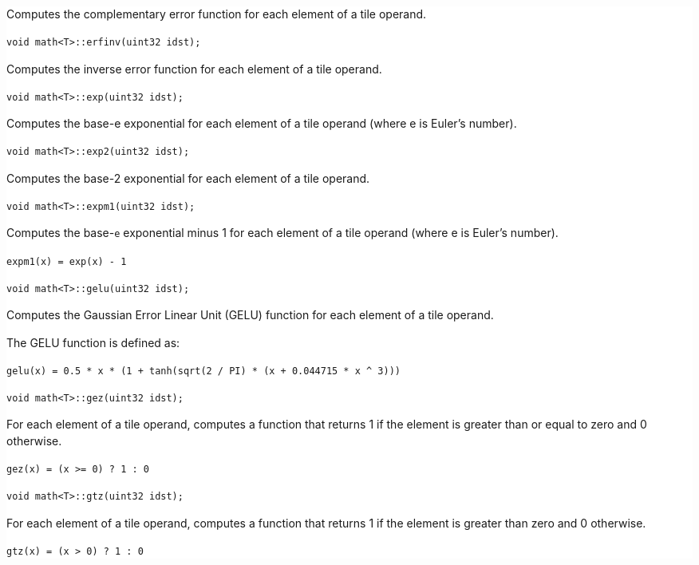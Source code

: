 Computes the complementary error function for each element of a tile operand.

```
void math<T>::erfinv(uint32 idst);
```

Computes the inverse error function for each element of a tile operand.

```
void math<T>::exp(uint32 idst);
```

Computes the base-e exponential for each element of a tile operand (where e is Euler’s number).

```
void math<T>::exp2(uint32 idst);
```

Computes the base-2 exponential for each element of a tile operand.

```
void math<T>::expm1(uint32 idst);
```

Computes the base-`e` exponential minus 1 for each element of a tile operand (where e is Euler’s number).

```
expm1(x) = exp(x) - 1
```

```
void math<T>::gelu(uint32 idst);
```

Computes the Gaussian Error Linear Unit (GELU) function for each element of a tile operand.

The GELU function is defined as:

```
gelu(x) = 0.5 * x * (1 + tanh(sqrt(2 / PI) * (x + 0.044715 * x ^ 3)))
```

```
void math<T>::gez(uint32 idst);
```

For each element of a tile operand, computes a function that returns 1 
if the element is greater than or equal to zero and 0 otherwise.

```
gez(x) = (x >= 0) ? 1 : 0
```

```
void math<T>::gtz(uint32 idst);
```

For each element of a tile operand, computes a function that returns 1 
if the element is greater than zero and 0 otherwise.

```
gtz(x) = (x > 0) ? 1 : 0
```
